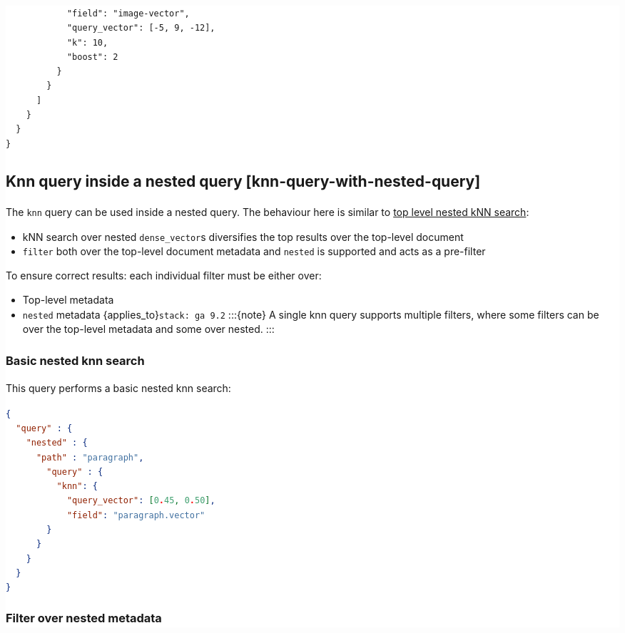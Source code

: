 ```console
            "field": "image-vector",
            "query_vector": [-5, 9, -12],
            "k": 10,
            "boost": 2
          }
        }
      ]
    }
  }
}
```


## Knn query inside a nested query [knn-query-with-nested-query]

The `knn` query can be used inside a nested query. The behaviour here is similar to [top level nested kNN search](docs-content://solutions/search/vector/knn.md#nested-knn-search):

* kNN search over nested `dense_vector`s diversifies the top results over the top-level document
* `filter` both over the top-level document metadata and `nested` is supported and acts as a pre-filter

To ensure correct results: each individual filter must be either over:

- Top-level metadata
- `nested` metadata {applies_to}`stack: ga 9.2`
  :::{note}
  A single knn query supports multiple filters, where some filters can be over the top-level metadata and some over nested.
  :::

### Basic nested knn search

This query performs a basic nested knn search:

```json
{
  "query" : {
    "nested" : {
      "path" : "paragraph",
        "query" : {
          "knn": {
            "query_vector": [0.45, 0.50],
            "field": "paragraph.vector"
        }
      }
    }
  }
}
```

### Filter over nested metadata
